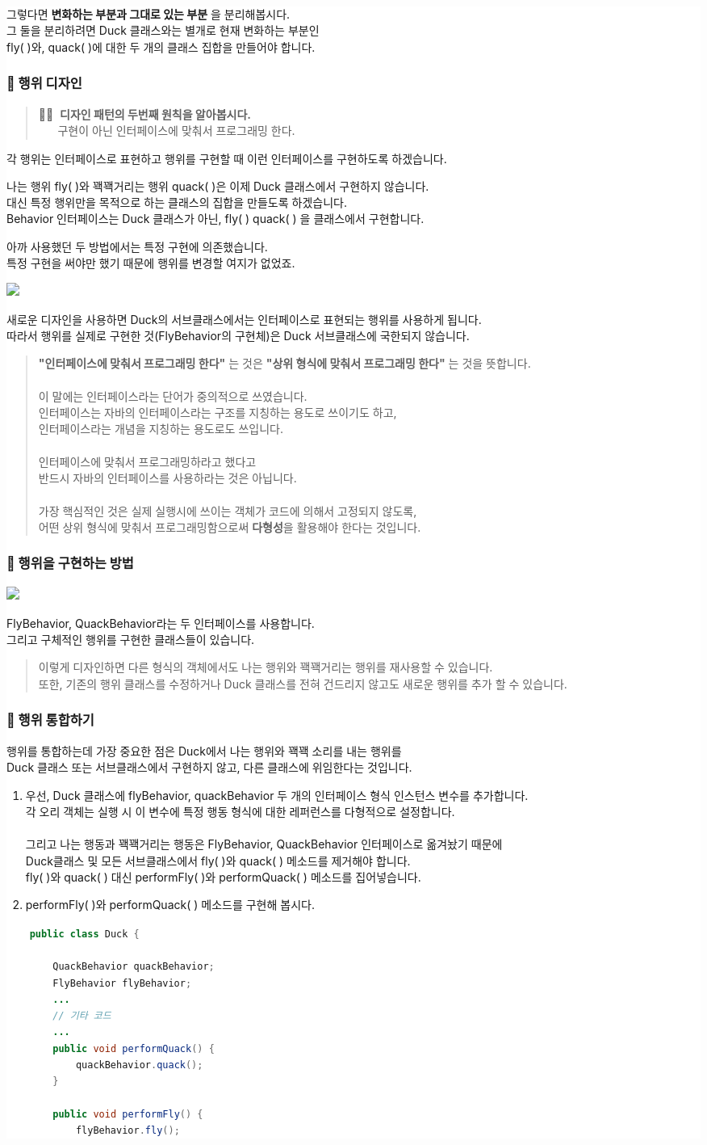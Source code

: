 그렇다면 **변화하는 부분과 그대로 있는 부분** 을 분리해봅시다.<br/>
그 둘을 분리하려면 Duck 클래스와는 별개로 현재 변화하는 부분인 <br/>
fly( )와, quack( )에 대한 두 개의 클래스 집합을 만들어야 합니다.<br/>

### 📝&nbsp;행위 디자인

>✍🏼&nbsp; **디자인 패턴의 두번째 원칙을 알아봅시다.** <br/>
&nbsp;&nbsp;&nbsp;&nbsp;&nbsp;&nbsp;구현이 아닌 인터페이스에 맞춰서 프로그래밍 한다.

각 행위는 인터페이스로 표현하고 행위를 구현할 때 이런 인터페이스를 구현하도록 하겠습니다.

나는 행위 fly( )와 꽥꽥거리는 행위 quack( )은 이제 Duck 클래스에서 구현하지 않습니다.<br/>
대신 특정 행위만을 목적으로 하는 클래스의 집합을 만들도록 하겠습니다.<br/>
Behavior 인터페이스는 Duck 클래스가 아닌, fly( ) quack( ) 을 클래스에서 구현합니다.

아까 사용했던 두 방법에서는 특정 구현에 의존했습니다.<br/>
특정 구현을 써야만 했기 때문에 행위를 변경할 여지가 없었죠.

![](https://images.velog.io/images/jbb9229/post/bb83216c-e60e-453e-8d08-0ad665e662f0/duck2.png)

새로운 디자인을 사용하면 Duck의 서브클래스에서는 인터페이스로 표현되는 행위를 사용하게 됩니다.<br/>
따라서 행위를 실제로 구현한 것(FlyBehavior의 구현체)은 Duck 서브클래스에 국한되지 않습니다.

> **"인터페이스에 맞춰서 프로그래밍 한다"** 는 것은 **"상위 형식에 맞춰서 프로그래밍 한다"** 는 것을 뜻합니다.<br/><br/>
이 말에는 인터페이스라는 단어가 중의적으로 쓰였습니다.<br/>
인터페이스는 자바의 인터페이스라는 구조를 지칭하는 용도로 쓰이기도 하고,<br/>
인터페이스라는 개념을 지칭하는 용도로도 쓰입니다.<br/><br/>
인터페이스에 맞춰서 프로그래밍하라고 했다고 <br/>
반드시 자바의 인터페이스를 사용하라는 것은 아닙니다.<br/><br/>
가장 핵심적인 것은 실제 실행시에 쓰이는 객체가 코드에 의해서 고정되지 않도록,<br/>
어떤 상위 형식에 맞춰서 프로그래밍함으로써 **다형성**을 활용해야 한다는 것입니다.<br/>

### 🔧&nbsp;행위을 구현하는 방법
![](https://images.velog.io/images/jbb9229/post/e01db390-4277-4362-8397-ca3e3251858c/duck2%20(1).png)

FlyBehavior, QuackBehavior라는 두 인터페이스를 사용합니다.<br/>
그리고 구체적인 행위를 구현한 클래스들이 있습니다.

>이렇게 디자인하면 다른 형식의 객체에서도 나는 행위와 꽥꽥거리는 행위를 재사용할 수 있습니다.<br/>
또한, 기존의 행위 클래스를 수정하거나 Duck 클래스를 전혀 건드리지 않고도 새로운 행위를 추가 할 수 있습니다.

### 🛒&nbsp;행위 통합하기
행위를 통합하는데 가장 중요한 점은 Duck에서 나는 행위와 꽥꽥 소리를 내는 행위를<br/>
Duck 클래스 또는 서브클래스에서 구현하지 않고, 다른 클래스에 위임한다는 것입니다.

1. 우선, Duck 클래스에 flyBehavior, quackBehavior 두 개의 인터페이스 형식 인스턴스 변수를 추가합니다.<br/>
각 오리 객체는 실행 시 이 변수에 특정 행동 형식에 대한 레퍼런스를 다형적으로 설정합니다.<br/><br/>
그리고 나는 행동과 꽥꽥거리는 행동은 FlyBehavior, QuackBehavior 인터페이스로 옮겨놨기 때문에<br/>
Duck클래스 및 모든 서브클래스에서 fly( )와 quack( ) 메소드를 제거해야 합니다.<br/>
fly( )와 quack( ) 대신 performFly( )와 performQuack( ) 메소드를 집어넣습니다.<br/>

2. performFly( )와 performQuack( ) 메소드를 구현해 봅시다.

```java
    public class Duck {
        
        QuackBehavior quackBehavior;
        FlyBehavior flyBehavior;
        ...
        // 기타 코드
        ...
        public void performQuack() {
            quackBehavior.quack();
        }

        public void performFly() {
            flyBehavior.fly();
```